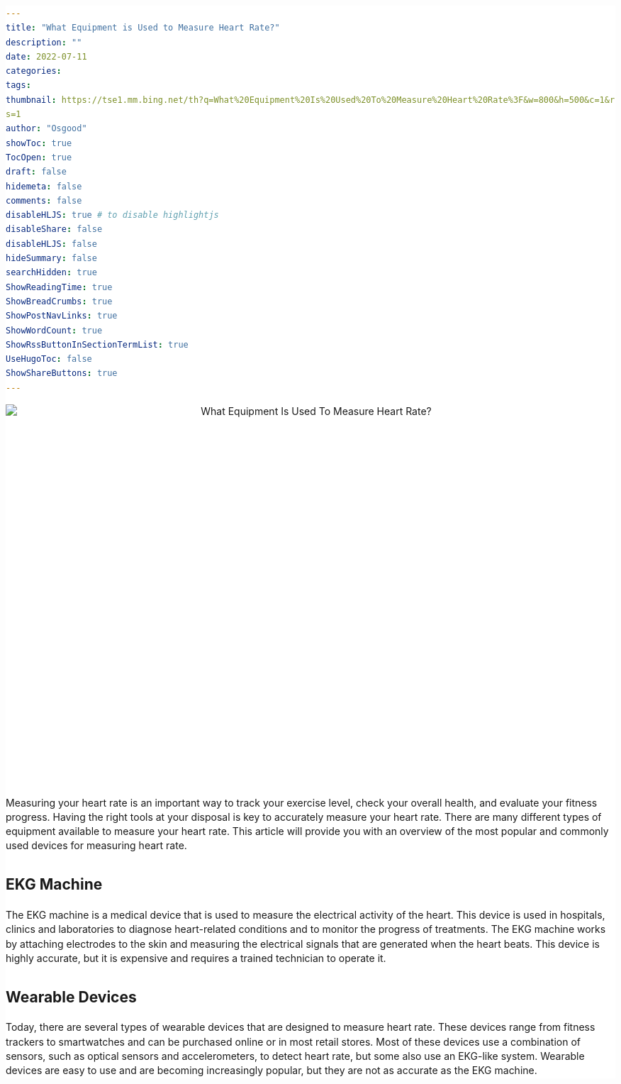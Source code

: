 ```yaml
---
title: "What Equipment is Used to Measure Heart Rate?"
description: ""
date: 2022-07-11
categories: 
tags: 
thumbnail: https://tse1.mm.bing.net/th?q=What%20Equipment%20Is%20Used%20To%20Measure%20Heart%20Rate%3F&w=800&h=500&c=1&rs=1
author: "Osgood"
showToc: true
TocOpen: true
draft: false
hidemeta: false
comments: false
disableHLJS: true # to disable highlightjs
disableShare: false
disableHLJS: false
hideSummary: false
searchHidden: true
ShowReadingTime: true
ShowBreadCrumbs: true
ShowPostNavLinks: true
ShowWordCount: true
ShowRssButtonInSectionTermList: true
UseHugoToc: false
ShowShareButtons: true
---
```


<center>
	<img src="https://tse1.mm.bing.net/th?q=What%20Equipment%20Is%20Used%20To%20Measure%20Heart%20Rate%3F&w=800&h=500&c=1&rs=1" alt="What Equipment Is Used To Measure Heart Rate?" width="800" height="500" style="display: block; width: 100%; height: auto">
</center>

<p>Measuring your heart rate is an important way to track your exercise level, check your overall health, and evaluate your fitness progress. Having the right tools at your disposal is key to accurately measure your heart rate. There are many different types of equipment available to measure your heart rate. This article will provide you with an overview of the most popular and commonly used devices for measuring heart rate.</p>

<h2>EKG Machine</h2>

<p>The EKG machine is a medical device that is used to measure the electrical activity of the heart. This device is used in hospitals, clinics and laboratories to diagnose heart-related conditions and to monitor the progress of treatments. The EKG machine works by attaching electrodes to the skin and measuring the electrical signals that are generated when the heart beats. This device is highly accurate, but it is expensive and requires a trained technician to operate it.</p>

<h2>Wearable Devices</h2>

<p>Today, there are several types of wearable devices that are designed to measure heart rate. These devices range from fitness trackers to smartwatches and can be purchased online or in most retail stores. Most of these devices use a combination of sensors, such as optical sensors and accelerometers, to detect heart rate, but some also use an EKG-like system. Wearable devices are easy to use and are becoming increasingly popular, but they are not as accurate as the EKG machine.</p>
